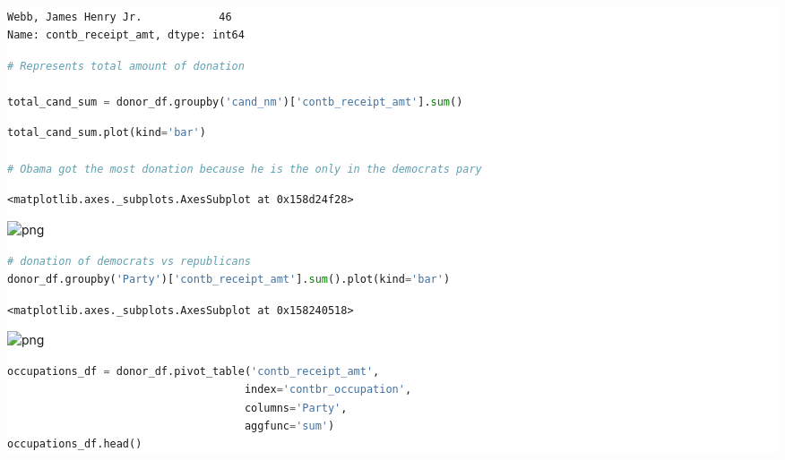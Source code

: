     Webb, James Henry Jr.            46
    Name: contb_receipt_amt, dtype: int64




```python
# Represents total amount of donation

total_cand_sum = donor_df.groupby('cand_nm')['contb_receipt_amt'].sum()
```


```python
total_cand_sum.plot(kind='bar')

# Obama got the most donation because he is the only in the democrats pary
```




    <matplotlib.axes._subplots.AxesSubplot at 0x158d24f28>




![png](output_61_1.png)



```python
# donation of democrats vs republicans
donor_df.groupby('Party')['contb_receipt_amt'].sum().plot(kind='bar')

```




    <matplotlib.axes._subplots.AxesSubplot at 0x158240518>




![png](output_62_1.png)



```python
occupations_df = donor_df.pivot_table('contb_receipt_amt', 
                                     index='contbr_occupation',
                                     columns='Party',
                                     aggfunc='sum')
occupations_df.head()
```




<div>
<style>
    .dataframe thead tr:only-child th {
        text-align: right;
    }
